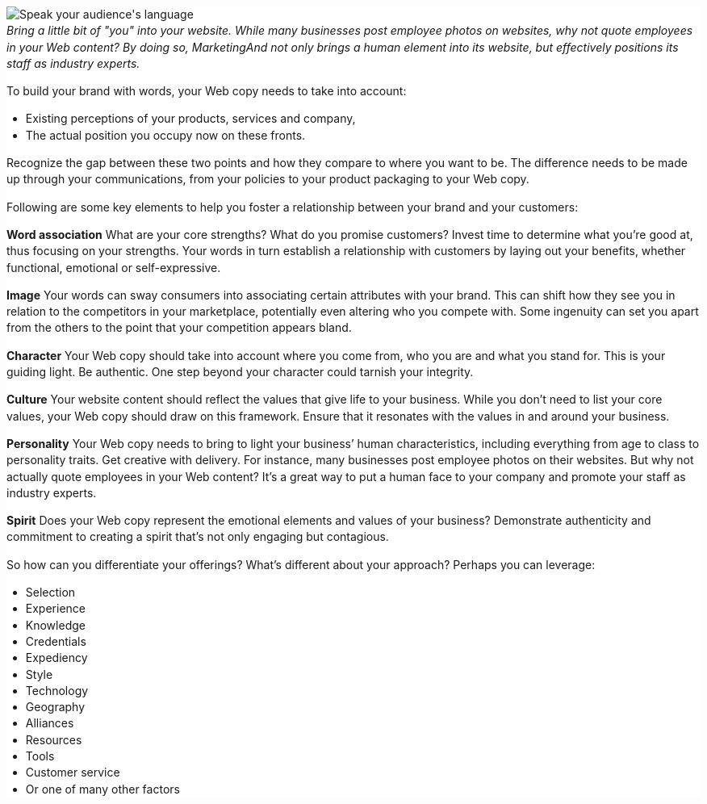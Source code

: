 <img loading="lazy" decoding="async" src="https://archive.smashing.media/assets/344dbf88-fdf9-42bb-adb4-46f01eedd629/6dd8506b-9f22-4290-93de-25b203cf11aa/mand.jpg" alt="Speak your audience's language" width="536" height="300" /><br>
<em>Bring a little bit of "you" into your website. While many businesses post employee photos on websites, why not quote employees in your Web content? By doing so, MarketingAnd not only brings a human element into its website, but effectively positions its staff as industry experts.</em>

To build your brand with words, your Web copy needs to take into account:

*   Existing perceptions of your products, services and company,
*   The actual position you occupy now on these fronts.

Recognize the gap between these two points and how they compare to where you want to be. The difference needs to be made up through your communications, from your policies to your product packaging to your Web copy.

Following are some key elements to help you foster a relationship between your brand and your customers:

<strong>Word association</strong>
What are your core strengths? What do you promise customers? Invest time to determine what you’re good at, thus focusing on your strengths. Your words in turn establish a relationship with customers by laying out your benefits, whether functional, emotional or self-expressive.

<strong>Image</strong>
Your words can sway consumers into associating certain attributes with your brand. This can shift how they see you in relation to the competitors in your marketplace, potentially even altering who you compete with. Some ingenuity can set you apart from the others to the point that your competition appears bland.

<strong>Character</strong>
Your Web copy should take into account where you come from, who you are and what you stand for. This is your guiding light. Be authentic. One step beyond your character could tarnish your integrity.

<strong>Culture</strong>
Your website content should reflect the values that give life to your business. While you don’t need to list your core values, your Web copy should draw on this framework. Ensure that it resonates with the values in and around your business.

<strong>Personality</strong>
Your Web copy needs to bring to light your business’ human characteristics, including everything from age to class to personality traits. Get creative with delivery. For instance, many businesses post employee photos on their websites. But why not actually quote employees in your Web content? It’s a great way to put a human face to your company and promote your staff as industry experts.

<strong>Spirit</strong>
Does your Web copy represent the emotional elements and values of your business? Demonstrate authenticity and commitment to creating a spirit that’s not only engaging but contagious.

So how can you differentiate your offerings? What’s different about your approach? Perhaps you can leverage:

*   Selection
*   Experience
*   Knowledge
*   Credentials
*   Expediency
*   Style
*   Technology
*   Geography
*   Alliances
*   Resources
*   Tools
*   Customer service
*   Or one of many other factors
